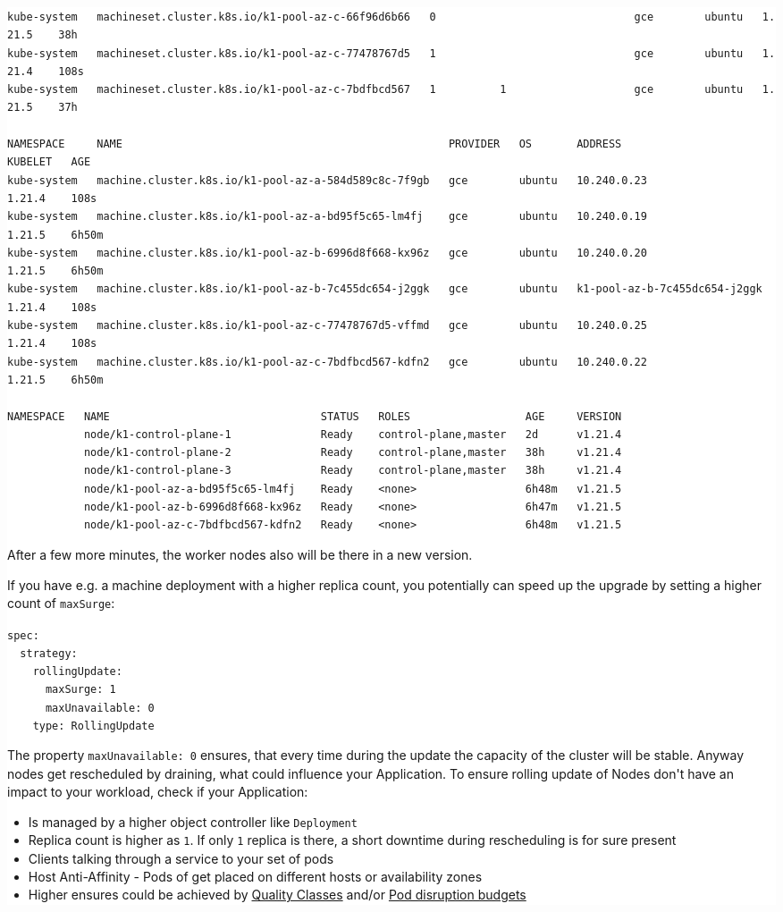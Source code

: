 ```text
kube-system   machineset.cluster.k8s.io/k1-pool-az-c-66f96d6b66   0                               gce        ubuntu   1.21.5    38h
kube-system   machineset.cluster.k8s.io/k1-pool-az-c-77478767d5   1                               gce        ubuntu   1.21.4    108s
kube-system   machineset.cluster.k8s.io/k1-pool-az-c-7bdfbcd567   1          1                    gce        ubuntu   1.21.5    37h

NAMESPACE     NAME                                                   PROVIDER   OS       ADDRESS                         KUBELET   AGE
kube-system   machine.cluster.k8s.io/k1-pool-az-a-584d589c8c-7f9gb   gce        ubuntu   10.240.0.23                     1.21.4    108s
kube-system   machine.cluster.k8s.io/k1-pool-az-a-bd95f5c65-lm4fj    gce        ubuntu   10.240.0.19                     1.21.5    6h50m
kube-system   machine.cluster.k8s.io/k1-pool-az-b-6996d8f668-kx96z   gce        ubuntu   10.240.0.20                     1.21.5    6h50m
kube-system   machine.cluster.k8s.io/k1-pool-az-b-7c455dc654-j2ggk   gce        ubuntu   k1-pool-az-b-7c455dc654-j2ggk   1.21.4    108s
kube-system   machine.cluster.k8s.io/k1-pool-az-c-77478767d5-vffmd   gce        ubuntu   10.240.0.25                     1.21.4    108s
kube-system   machine.cluster.k8s.io/k1-pool-az-c-7bdfbcd567-kdfn2   gce        ubuntu   10.240.0.22                     1.21.5    6h50m

NAMESPACE   NAME                                 STATUS   ROLES                  AGE     VERSION
            node/k1-control-plane-1              Ready    control-plane,master   2d      v1.21.4
            node/k1-control-plane-2              Ready    control-plane,master   38h     v1.21.4
            node/k1-control-plane-3              Ready    control-plane,master   38h     v1.21.4
            node/k1-pool-az-a-bd95f5c65-lm4fj    Ready    <none>                 6h48m   v1.21.5
            node/k1-pool-az-b-6996d8f668-kx96z   Ready    <none>                 6h47m   v1.21.5
            node/k1-pool-az-c-7bdfbcd567-kdfn2   Ready    <none>                 6h48m   v1.21.5
```

After a few more minutes, the worker nodes also will be there in a new version. 

If you have e.g. a machine deployment with a higher replica count, you potentially can speed up the upgrade by setting a higher count of `maxSurge`:

```
spec:
  strategy:
    rollingUpdate:
      maxSurge: 1
      maxUnavailable: 0
    type: RollingUpdate
```

The property `maxUnavailable: 0` ensures, that every time during the update the capacity of the cluster will be stable. Anyway nodes get rescheduled by draining, what could influence your Application. To ensure rolling update of Nodes don't have an impact to your workload, check if your Application:
- Is managed by a higher object controller like `Deployment`
- Replica count is higher as `1`. If only `1` replica is there, a short downtime during rescheduling is for sure present
- Clients talking through a service to your set of pods
- Host Anti-Affinity - Pods of get placed on different hosts or availability zones
- Higher ensures could be achieved by [Quality Classes](https://kubernetes.io/docs/tasks/configure-pod-container/quality-service-pod/) and/or [Pod disruption budgets](https://kubernetes.io/docs/concepts/workloads/pods/disruptions/#pod-disruption-budgets)
